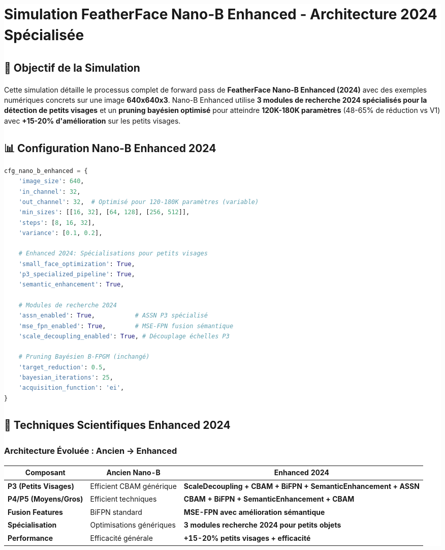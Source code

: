 # Simulation FeatherFace Nano-B Enhanced - Architecture 2024 Spécialisée

## 🎯 Objectif de la Simulation

Cette simulation détaille le processus complet de forward pass de **FeatherFace Nano-B Enhanced (2024)** avec des exemples numériques concrets sur une image **640x640x3**. Nano-B Enhanced utilise **3 modules de recherche 2024 spécialisés pour la détection de petits visages** et un **pruning bayésien optimisé** pour atteindre **120K-180K paramètres** (48-65% de réduction vs V1) avec **+15-20% d'amélioration** sur les petits visages.

## 📊 Configuration Nano-B Enhanced 2024

```python
cfg_nano_b_enhanced = {
    'image_size': 640,
    'in_channel': 32,
    'out_channel': 32,  # Optimisé pour 120-180K paramètres (variable)
    'min_sizes': [[16, 32], [64, 128], [256, 512]], 
    'steps': [8, 16, 32],
    'variance': [0.1, 0.2],
    
    # Enhanced 2024: Spécialisations pour petits visages
    'small_face_optimization': True,
    'p3_specialized_pipeline': True,
    'semantic_enhancement': True,
    
    # Modules de recherche 2024
    'assn_enabled': True,           # ASSN P3 spécialisé
    'mse_fpn_enabled': True,        # MSE-FPN fusion sémantique
    'scale_decoupling_enabled': True, # Découplage échelles P3
    
    # Pruning Bayésien B-FPGM (inchangé)
    'target_reduction': 0.5,
    'bayesian_iterations': 25,
    'acquisition_function': 'ei',
}
```

## 🔬 Techniques Scientifiques Enhanced 2024

### Architecture Évoluée : Ancien → Enhanced

| Composant | **Ancien Nano-B** | **Enhanced 2024** |
|-----------|-------------------|-------------------|
| **P3 (Petits Visages)** | Efficient CBAM générique | **ScaleDecoupling + CBAM + BiFPN + SemanticEnhancement + ASSN** |
| **P4/P5 (Moyens/Gros)** | Efficient techniques | **CBAM + BiFPN + SemanticEnhancement + CBAM** |
| **Fusion Features** | BiFPN standard | **MSE-FPN avec amélioration sémantique** |
| **Spécialisation** | Optimisations génériques | **3 modules recherche 2024 pour petits objets** |
| **Performance** | Efficacité générale | **+15-20% petits visages + efficacité** |
